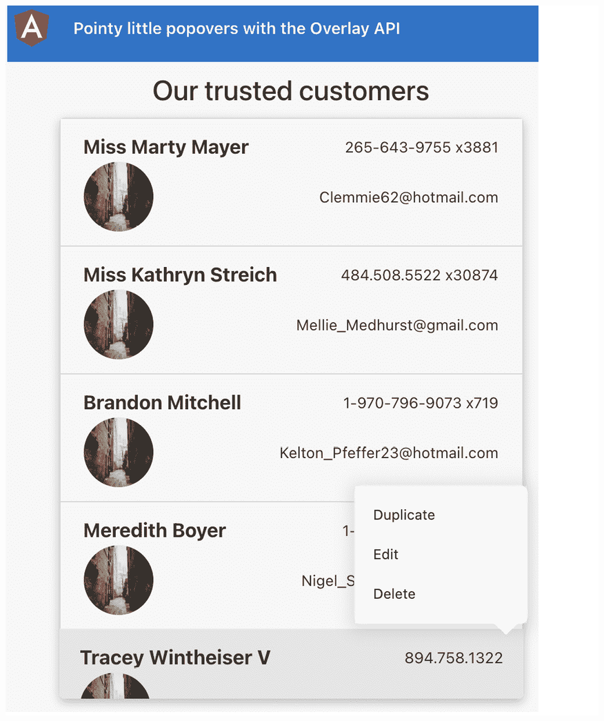 ![Figure 9.9 – Drop-down arrow pointing at the correct list item (pointing downward) ](img/Figure_9.9_B15150.jpg)
